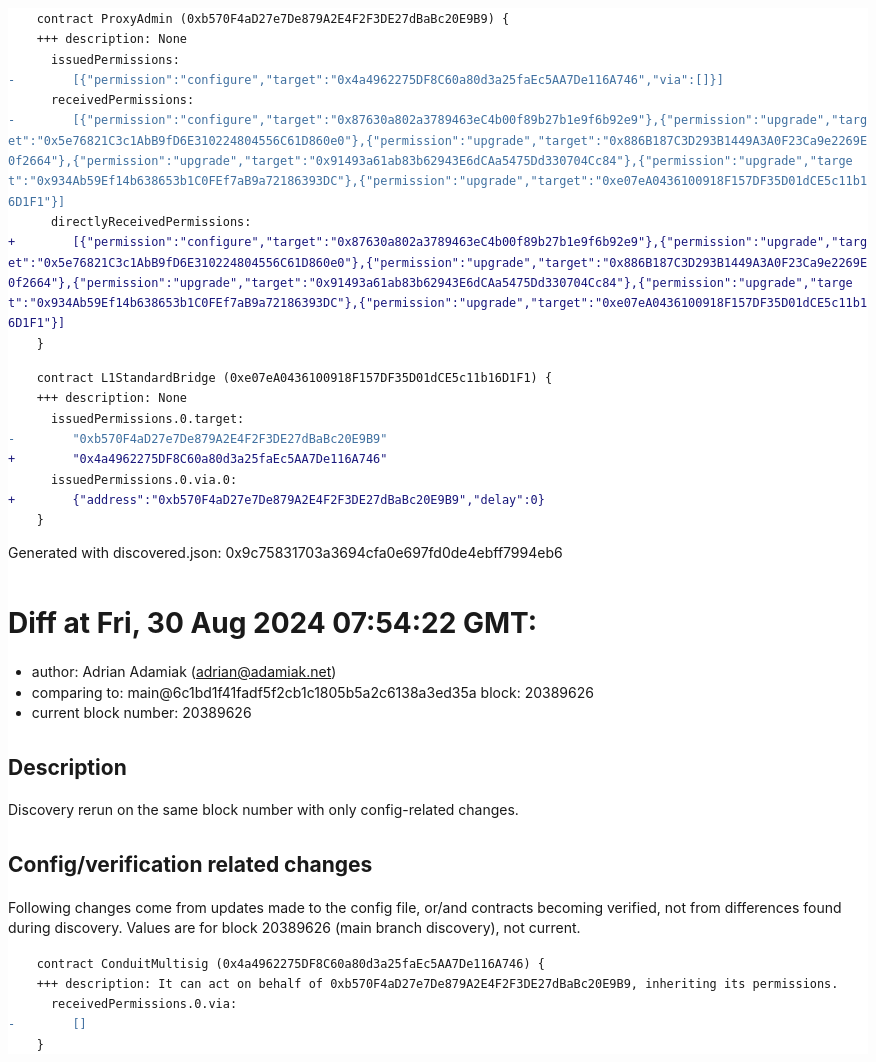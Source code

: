 ```diff
    contract ProxyAdmin (0xb570F4aD27e7De879A2E4F2F3DE27dBaBc20E9B9) {
    +++ description: None
      issuedPermissions:
-        [{"permission":"configure","target":"0x4a4962275DF8C60a80d3a25faEc5AA7De116A746","via":[]}]
      receivedPermissions:
-        [{"permission":"configure","target":"0x87630a802a3789463eC4b00f89b27b1e9f6b92e9"},{"permission":"upgrade","target":"0x5e76821C3c1AbB9fD6E310224804556C61D860e0"},{"permission":"upgrade","target":"0x886B187C3D293B1449A3A0F23Ca9e2269E0f2664"},{"permission":"upgrade","target":"0x91493a61ab83b62943E6dCAa5475Dd330704Cc84"},{"permission":"upgrade","target":"0x934Ab59Ef14b638653b1C0FEf7aB9a72186393DC"},{"permission":"upgrade","target":"0xe07eA0436100918F157DF35D01dCE5c11b16D1F1"}]
      directlyReceivedPermissions:
+        [{"permission":"configure","target":"0x87630a802a3789463eC4b00f89b27b1e9f6b92e9"},{"permission":"upgrade","target":"0x5e76821C3c1AbB9fD6E310224804556C61D860e0"},{"permission":"upgrade","target":"0x886B187C3D293B1449A3A0F23Ca9e2269E0f2664"},{"permission":"upgrade","target":"0x91493a61ab83b62943E6dCAa5475Dd330704Cc84"},{"permission":"upgrade","target":"0x934Ab59Ef14b638653b1C0FEf7aB9a72186393DC"},{"permission":"upgrade","target":"0xe07eA0436100918F157DF35D01dCE5c11b16D1F1"}]
    }
```

```diff
    contract L1StandardBridge (0xe07eA0436100918F157DF35D01dCE5c11b16D1F1) {
    +++ description: None
      issuedPermissions.0.target:
-        "0xb570F4aD27e7De879A2E4F2F3DE27dBaBc20E9B9"
+        "0x4a4962275DF8C60a80d3a25faEc5AA7De116A746"
      issuedPermissions.0.via.0:
+        {"address":"0xb570F4aD27e7De879A2E4F2F3DE27dBaBc20E9B9","delay":0}
    }
```

Generated with discovered.json: 0x9c75831703a3694cfa0e697fd0de4ebff7994eb6

# Diff at Fri, 30 Aug 2024 07:54:22 GMT:

- author: Adrian Adamiak (<adrian@adamiak.net>)
- comparing to: main@6c1bd1f41fadf5f2cb1c1805b5a2c6138a3ed35a block: 20389626
- current block number: 20389626

## Description

Discovery rerun on the same block number with only config-related changes.

## Config/verification related changes

Following changes come from updates made to the config file,
or/and contracts becoming verified, not from differences found during
discovery. Values are for block 20389626 (main branch discovery), not current.

```diff
    contract ConduitMultisig (0x4a4962275DF8C60a80d3a25faEc5AA7De116A746) {
    +++ description: It can act on behalf of 0xb570F4aD27e7De879A2E4F2F3DE27dBaBc20E9B9, inheriting its permissions.
      receivedPermissions.0.via:
-        []
    }
```
